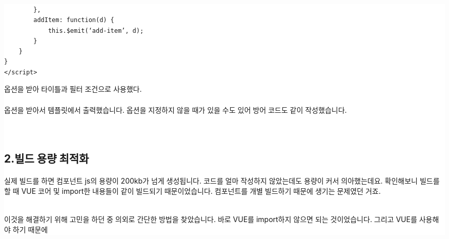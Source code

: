 ```
        },
        addItem: function(d) {
            this.$emit(‘add-item’, d);
        }
    }
}
</script>
```
옵션을 받아 타이틀과 필터 조건으로 사용했다.
<br><br>
옵션을 받아서 템플릿에서 출력했습니다. 옵션을 지정하지 않을 때가 있을 수도 있어 방어 코드도 같이 작성했습니다.
<br><br><br>


## 2.빌드 용량 최적화
실제 빌드를 하면 컴포넌트 js의 용량이 200kb가 넘게 생성됩니다. 코드를 얼마 작성하지 않았는데도 용량이 커서 의아했는데요. 확인해보니 빌드를 할 때 VUE 코어 및 import한 내용들이 같이 빌드되기 때문이었습니다. 컴포넌트를 개별 빌드하기 때문에 생기는 문제였던 거죠.<br><br>

이것을 해결하기 위해 고민을 하던 중 의외로 간단한 방법을 찾았습니다. 바로 VUE를 import하지 않으면 되는 것이었습니다. 그리고 VUE를 사용해야 하기 때문에 <script> 태그로 빌드된 VUE 코어 파일을 연결했습니다. 이렇게 되면 VUE 코어는 딱 한 번만 로딩되고, 컴포넌트에선 연결한 VUE 코어 파일을 참조해 동작합니다.<br><br>

또 다른 문제였던 컴포넌트 사이에 VUE global이 따로 잡히는 오작동도 해결했습니다. 개별 빌드를 할 때 VUE를 import하면 각기 컴포넌트마다 각기 다른 VUE 객체를 참조한 것입니다.<br><br>

/exhibition/best.php
```
<script src=“/include/plugins/vue/vue.2.5.16.min.js” type=“text/javascript”></script>
```
<br><br>
/vue/productSearchModal/main.vue
```
<template>
    <!—  생략 —>
</template>

<script>
// import Vue from ‘vue’  // 빌드에 포함되지 않게 제거한다.
export default {
    // 이하 중략
}
</script>
```


<br><br><br>

## 3.JQuery와 코드 혼용
기존 레거시 소스가 JQuery 기반이기 때문에 100% VUE로 컨버팅하긴 어렵습니다. 대표적으로 JQuery 플러그인을 썼다면 VUE에 유사한 컨포넌트로 대체하거나 처음부터 구현해야 하는 일이 생길 수 있습니다.<br><br>

그래서 불가피하게 JQuery를 혼용하게 되는데요. 상품 검색 모달은 기능은 JQuery UI를 사용했기 때문에 이질감을 줄이려고 그대로 사용했습니다. 그렇지만 JQuery와 VUE의  접근 방식은 다르므로 다른 엘리먼트에 영향을 끼치지 않도록 주의해야 합니다.<br><br>

만약 아래처럼 사용했다면 당장은 문제가 없지만, 언젠가 datepicker라는 class를 가진 엘리멘트가 생기는 순간 오작동을 일으킬 겁니다.<br><br>

